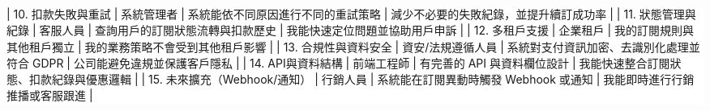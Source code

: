 | 10. 扣款失敗與重試 | 系統管理者 | 系統能依不同原因進行不同的重試策略 | 減少不必要的失敗紀錄，並提升續訂成功率 |
| 11. 狀態管理與紀錄 | 客服人員 | 查詢用戶的訂閱狀態流轉與扣款歷史 | 我能快速定位問題並協助用戶申訴 |
| 12. 多租戶支援 | 企業租戶 | 我的訂閱規則與其他租戶獨立 | 我的業務策略不會受到其他租戶影響 |
| 13. 合規性與資料安全 | 資安/法規遵循人員 | 系統對支付資訊加密、去識別化處理並符合 GDPR | 公司能避免違規並保護客戶隱私 |
| 14. API與資料結構 | 前端工程師 | 有完善的 API 與資料欄位設計 | 我能快速整合訂閱狀態、扣款紀錄與優惠邏輯 |
| 15. 未來擴充（Webhook/通知） | 行銷人員 | 系統能在訂閱異動時觸發 Webhook 或通知 | 我能即時進行行銷推播或客服跟進 |

